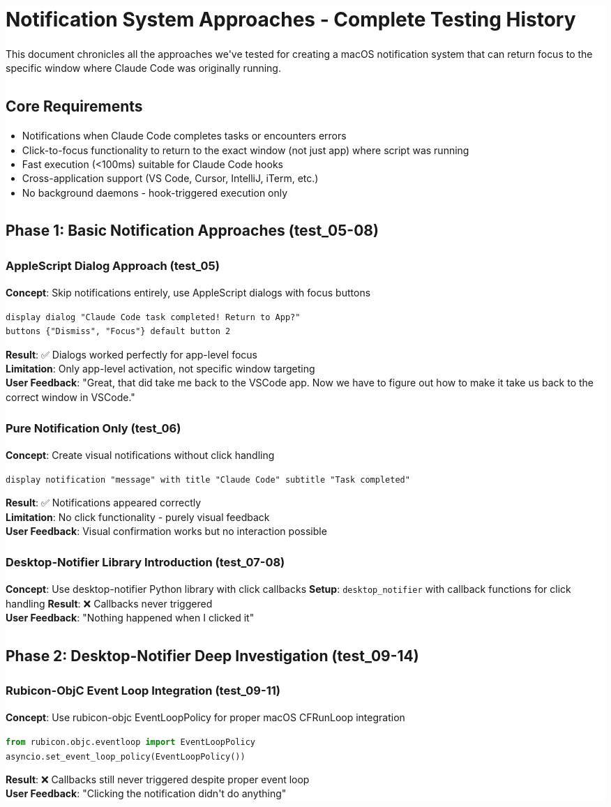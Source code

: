 # Notification System Approaches - Complete Testing History

This document chronicles all the approaches we've tested for creating a macOS notification system that can return focus to the specific window where Claude Code was originally running.

## Core Requirements
- Notifications when Claude Code completes tasks or encounters errors
- Click-to-focus functionality to return to the exact window (not just app) where script was running
- Fast execution (<100ms) suitable for Claude Code hooks
- Cross-application support (VS Code, Cursor, IntelliJ, iTerm, etc.)
- No background daemons - hook-triggered execution only

## Phase 1: Basic Notification Approaches (test_05-08)

### AppleScript Dialog Approach (test_05)
**Concept**: Skip notifications entirely, use AppleScript dialogs with focus buttons
```applescript
display dialog "Claude Code task completed! Return to App?" 
buttons {"Dismiss", "Focus"} default button 2
```
**Result**: ✅ Dialogs worked perfectly for app-level focus  
**Limitation**: Only app-level activation, not specific window targeting  
**User Feedback**: "Great, that did take me back to the VSCode app. Now we have to figure out how to make it take us back to the correct window in VSCode."

### Pure Notification Only (test_06)
**Concept**: Create visual notifications without click handling
```applescript
display notification "message" with title "Claude Code" subtitle "Task completed"
```
**Result**: ✅ Notifications appeared correctly  
**Limitation**: No click functionality - purely visual feedback  
**User Feedback**: Visual confirmation works but no interaction possible

### Desktop-Notifier Library Introduction (test_07-08)
**Concept**: Use desktop-notifier Python library with click callbacks
**Setup**: `desktop_notifier` with callback functions for click handling
**Result**: ❌ Callbacks never triggered  
**User Feedback**: "Nothing happened when I clicked it"

## Phase 2: Desktop-Notifier Deep Investigation (test_09-14)

### Rubicon-ObjC Event Loop Integration (test_09-11)
**Concept**: Use rubicon-objc EventLoopPolicy for proper macOS CFRunLoop integration
```python
from rubicon.objc.eventloop import EventLoopPolicy
asyncio.set_event_loop_policy(EventLoopPolicy())
```
**Result**: ❌ Callbacks still never triggered despite proper event loop  
**User Feedback**: "Clicking the notification didn't do anything"
